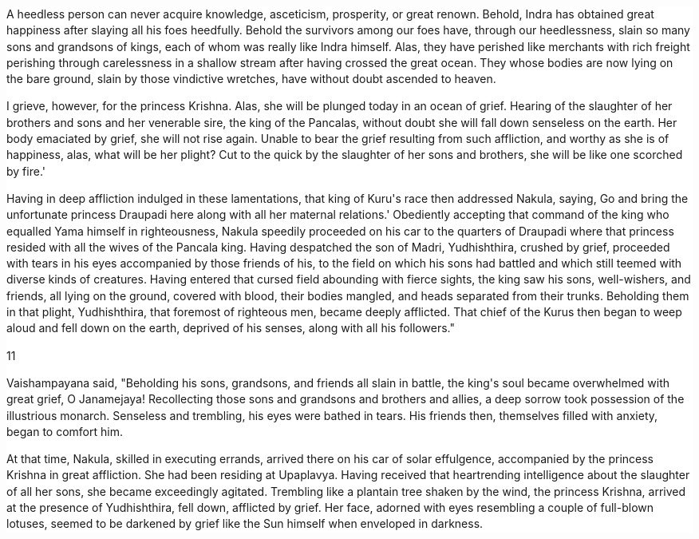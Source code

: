 A heedless person can never acquire knowledge, asceticism, prosperity, or
great renown. Behold, Indra has obtained great happiness after slaying
all his foes heedfully. Behold the survivors among our foes have, through
our heedlessness, slain so many sons and grandsons of kings, each of whom
was really like Indra himself. Alas, they have perished like merchants
with rich freight perishing through carelessness in a shallow stream
after having crossed the great ocean. They whose bodies are now lying on
the bare ground, slain by those vindictive wretches, have without doubt
ascended to heaven.

I grieve, however, for the princess Krishna. Alas, she will be plunged
today in an ocean of grief. Hearing of the slaughter of her brothers and
sons and her venerable sire, the king of the Pancalas, without doubt she
will fall down senseless on the earth. Her body emaciated by grief, she
will not rise again. Unable to bear the grief resulting from such
affliction, and worthy as she is of happiness, alas, what will be her
plight? Cut to the quick by the slaughter of her sons and brothers, she
will be like one scorched by fire.'

Having in deep affliction indulged in these lamentations, that king of
Kuru's race then addressed Nakula, saying, Go and bring the unfortunate
princess Draupadi here along with all her maternal relations.' Obediently
accepting that command of the king who equalled Yama himself in
righteousness, Nakula speedily proceeded on his car to the quarters of
Draupadi where that princess resided with all the wives of the Pancala
king. Having despatched the son of Madri, Yudhishthira, crushed by grief,
proceeded with tears in his eyes accompanied by those friends of his, to
the field on which his sons had battled and which still teemed with
diverse kinds of creatures. Having entered that cursed field abounding
with fierce sights, the king saw his sons, well-wishers, and friends, all
lying on the ground, covered with blood, their bodies mangled, and heads
separated from their trunks. Beholding them in that plight, Yudhishthira,
that foremost of righteous men, became deeply afflicted. That chief of
the Kurus then began to weep aloud and fell down on the earth, deprived
of his senses, along with all his followers."



11

Vaishampayana said, "Beholding his sons, grandsons, and friends all slain
in battle, the king's soul became overwhelmed with great grief, O
Janamejaya! Recollecting those sons and grandsons and brothers and
allies, a deep sorrow took possession of the illustrious monarch.
Senseless and trembling, his eyes were bathed in tears. His friends then,
themselves filled with anxiety, began to comfort him.

At that time, Nakula, skilled in executing errands, arrived there on his
car of solar effulgence, accompanied by the princess Krishna in great
affliction. She had been residing at Upaplavya. Having received that
heartrending intelligence about the slaughter of all her sons, she became
exceedingly agitated. Trembling like a plantain tree shaken by the wind,
the princess Krishna, arrived at the presence of Yudhishthira, fell down,
afflicted by grief. Her face, adorned with eyes resembling a couple of
full-blown lotuses, seemed to be darkened by grief like the Sun himself
when enveloped in darkness.
